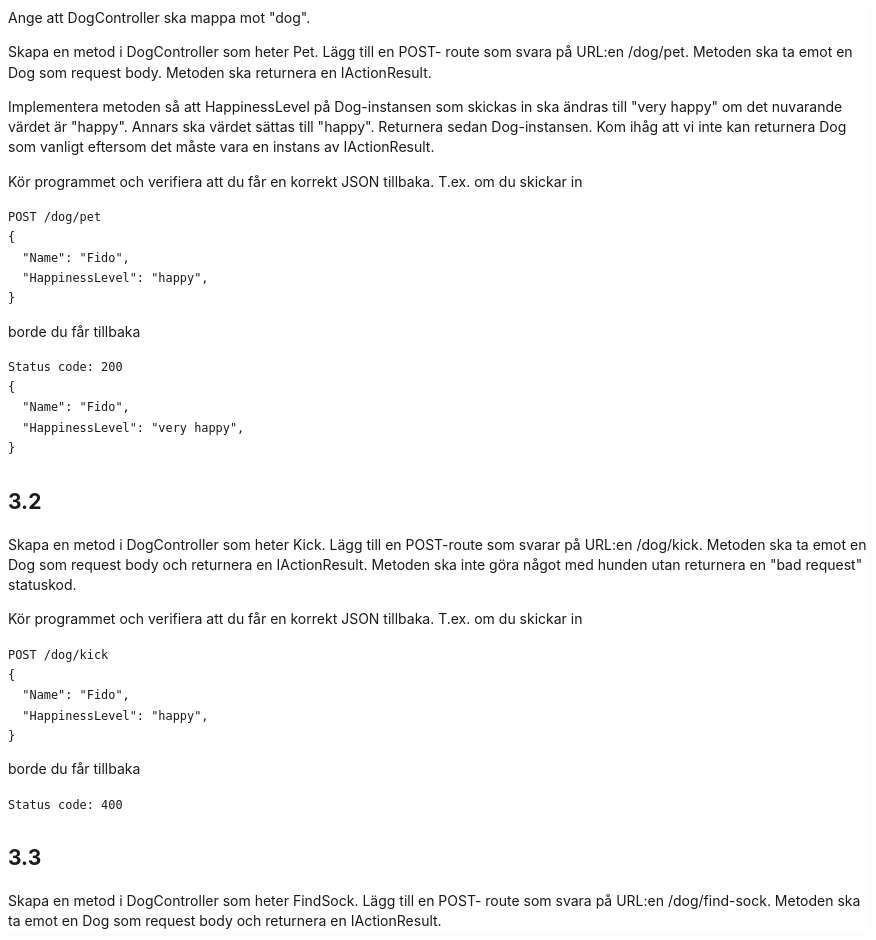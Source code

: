 Ange att DogController ska mappa mot "dog".

Skapa en metod i DogController som heter Pet. Lägg till en POST-
route som svara på URL:en /dog/pet. Metoden ska ta emot en Dog
som request body. Metoden ska returnera en IActionResult.

Implementera metoden så att HappinessLevel på Dog-instansen som
skickas in ska ändras till "very happy" om det nuvarande värdet är
"happy". Annars ska värdet sättas till "happy". Returnera sedan
Dog-instansen. Kom ihåg att vi inte kan returnera Dog som vanligt
eftersom det måste vara en instans av IActionResult.

Kör programmet och verifiera att du får en korrekt JSON tillbaka.
T.ex. om du skickar in
```
POST /dog/pet
{
  "Name": "Fido",
  "HappinessLevel": "happy",
}
```
borde du får tillbaka
```
Status code: 200
{
  "Name": "Fido",
  "HappinessLevel": "very happy",
}
```

## 3.2
Skapa en metod i DogController som heter Kick. Lägg till en POST-route
som svarar på URL:en /dog/kick. Metoden ska ta emot en Dog
som request body och returnera en IActionResult. Metoden ska inte
göra något med hunden utan returnera en "bad request" statuskod.

Kör programmet och verifiera att du får en korrekt JSON tillbaka.
T.ex. om du skickar in
```
POST /dog/kick
{
  "Name": "Fido",
  "HappinessLevel": "happy",
}
```
borde du får tillbaka
```
Status code: 400
```

## 3.3
Skapa en metod i DogController som heter FindSock. Lägg till en POST-
route som svara på URL:en /dog/find-sock. Metoden ska ta emot en Dog
som request body och returnera en IActionResult.
